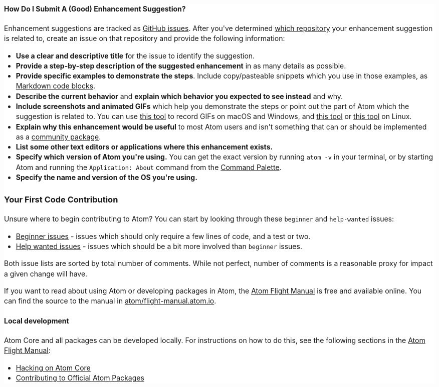 #### How Do I Submit A (Good) Enhancement Suggestion?

Enhancement suggestions are tracked as [GitHub issues](https://guides.github.com/features/issues/). After you've determined [which repository](https://github.com/atom/atom/blob/master/CONTRIBUTING.md#atom-and-packages) your enhancement suggestion is related to, create an issue on that repository and provide the following information:

- **Use a clear and descriptive title** for the issue to identify the suggestion.
- **Provide a step-by-step description of the suggested enhancement** in as many details as possible.
- **Provide specific examples to demonstrate the steps**. Include copy/pasteable snippets which you use in those examples, as [Markdown code blocks](https://help.github.com/articles/markdown-basics/#multiple-lines).
- **Describe the current behavior** and **explain which behavior you expected to see instead** and why.
- **Include screenshots and animated GIFs** which help you demonstrate the steps or point out the part of Atom which the suggestion is related to. You can use [this tool](https://www.cockos.com/licecap/) to record GIFs on macOS and Windows, and [this tool](https://github.com/colinkeenan/silentcast) or [this tool](https://github.com/GNOME/byzanz) on Linux.
- **Explain why this enhancement would be useful** to most Atom users and isn't something that can or should be implemented as a [community package](https://github.com/atom/atom/blob/master/CONTRIBUTING.md#atom-and-packages).
- **List some other text editors or applications where this enhancement exists.**
- **Specify which version of Atom you're using.** You can get the exact version by running `atom -v` in your terminal, or by starting Atom and running the `Application: About` command from the [Command Palette](https://github.com/atom/command-palette).
- **Specify the name and version of the OS you're using.**

### Your First Code Contribution

Unsure where to begin contributing to Atom? You can start by looking through these `beginner` and `help-wanted` issues:

- [Beginner issues](https://github.com/search?utf8=✓&q=is%3Aopen+is%3Aissue+label%3Abeginner+label%3Ahelp-wanted+user%3Aatom+sort%3Acomments-desc) - issues which should only require a few lines of code, and a test or two.
- [Help wanted issues](https://github.com/search?q=is%3Aopen+is%3Aissue+label%3Ahelp-wanted+user%3Aatom+sort%3Acomments-desc+-label%3Abeginner) - issues which should be a bit more involved than `beginner` issues.

Both issue lists are sorted by total number of comments. While not perfect, number of comments is a reasonable proxy for impact a given change will have.

If you want to read about using Atom or developing packages in Atom, the [Atom Flight Manual](https://flight-manual.atom.io/) is free and available online. You can find the source to the manual in [atom/flight-manual.atom.io](https://github.com/atom/flight-manual.atom.io).

#### Local development

Atom Core and all packages can be developed locally. For instructions on how to do this, see the following sections in the [Atom Flight Manual](https://flight-manual.atom.io/):

- [Hacking on Atom Core](https://flight-manual.atom.io/hacking-atom/sections/hacking-on-atom-core/)
- [Contributing to Official Atom Packages](https://flight-manual.atom.io/hacking-atom/sections/contributing-to-official-atom-packages/)
